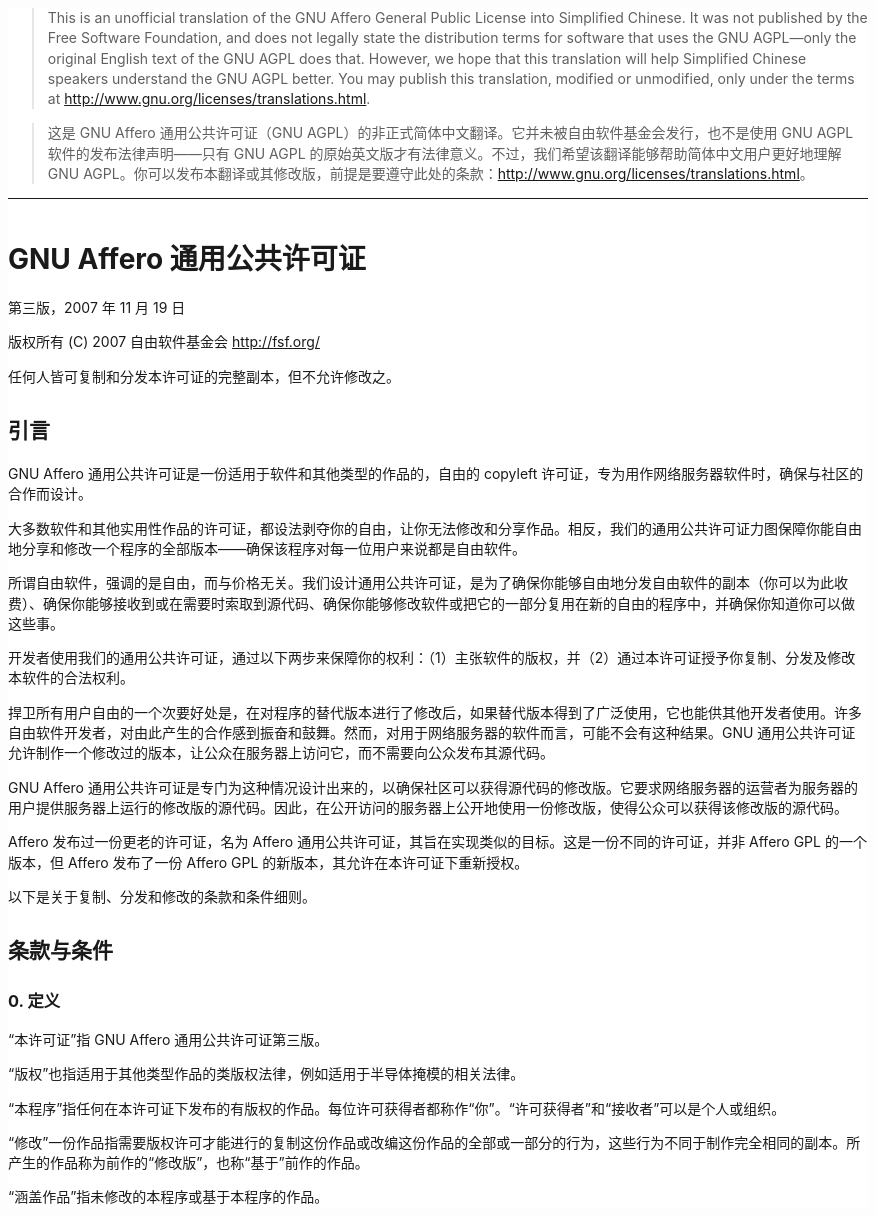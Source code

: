 > This is an unofficial translation of the GNU Affero General Public License into Simplified Chinese. It was not published by the Free Software Foundation, and does not legally state the distribution terms for software that uses the GNU AGPL—only the original English text of the GNU AGPL does that. However, we hope that this translation will help Simplified Chinese speakers understand the GNU AGPL better. You may publish this translation, modified or unmodified, only under the terms at <http://www.gnu.org/licenses/translations.html>.

> 这是 GNU Affero 通用公共许可证（GNU AGPL）的非正式简体中文翻译。它并未被自由软件基金会发行，也不是使用 GNU AGPL 软件的发布法律声明——只有 GNU AGPL 的原始英文版才有法律意义。不过，我们希望该翻译能够帮助简体中文用户更好地理解 GNU AGPL。你可以发布本翻译或其修改版，前提是要遵守此处的条款：<http://www.gnu.org/licenses/translations.html>。

---

# GNU Affero 通用公共许可证

第三版，2007 年 11 月 19 日

版权所有 (C) 2007 自由软件基金会 <http://fsf.org/>

任何人皆可复制和分发本许可证的完整副本，但不允许修改之。

## 引言

GNU Affero 通用公共许可证是一份适用于软件和其他类型的作品的，自由的 copyleft 许可证，专为用作网络服务器软件时，确保与社区的合作而设计。

大多数软件和其他实用性作品的许可证，都设法剥夺你的自由，让你无法修改和分享作品。相反，我们的通用公共许可证力图保障你能自由地分享和修改一个程序的全部版本——确保该程序对每一位用户来说都是自由软件。

所谓自由软件，强调的是自由，而与价格无关。我们设计通用公共许可证，是为了确保你能够自由地分发自由软件的副本（你可以为此收费）、确保你能够接收到或在需要时索取到源代码、确保你能够修改软件或把它的一部分复用在新的自由的程序中，并确保你知道你可以做这些事。

开发者使用我们的通用公共许可证，通过以下两步来保障你的权利：（1）主张软件的版权，并（2）通过本许可证授予你复制、分发及修改本软件的合法权利。

捍卫所有用户自由的一个次要好处是，在对程序的替代版本进行了修改后，如果替代版本得到了广泛使用，它也能供其他开发者使用。许多自由软件开发者，对由此产生的合作感到振奋和鼓舞。然而，对用于网络服务器的软件而言，可能不会有这种结果。GNU 通用公共许可证允许制作一个修改过的版本，让公众在服务器上访问它，而不需要向公众发布其源代码。

GNU Affero 通用公共许可证是专门为这种情况设计出来的，以确保社区可以获得源代码的修改版。它要求网络服务器的运营者为服务器的用户提供服务器上运行的修改版的源代码。因此，在公开访问的服务器上公开地使用一份修改版，使得公众可以获得该修改版的源代码。

Affero 发布过一份更老的许可证，名为 Affero 通用公共许可证，其旨在实现类似的目标。这是一份不同的许可证，并非 Affero GPL 的一个版本，但 Affero 发布了一份 Affero GPL 的新版本，其允许在本许可证下重新授权。

以下是关于复制、分发和修改的条款和条件细则。

## 条款与条件

### 0. 定义

“本许可证”指 GNU Affero 通用公共许可证第三版。

“版权”也指适用于其他类型作品的类版权法律，例如适用于半导体掩模的相关法律。

“本程序”指任何在本许可证下发布的有版权的作品。每位许可获得者都称作“你”。“许可获得者”和“接收者”可以是个人或组织。

“修改”一份作品指需要版权许可才能进行的复制这份作品或改编这份作品的全部或一部分的行为，这些行为不同于制作完全相同的副本。所产生的作品称为前作的“修改版”，也称“基于”前作的作品。

“涵盖作品”指未修改的本程序或基于本程序的作品。
